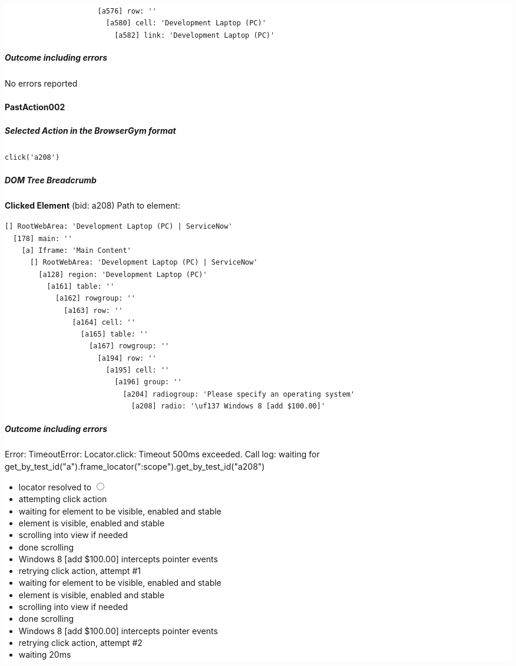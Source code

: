 ```
                      [a576] row: ''
                        [a580] cell: 'Development Laptop (PC)'
                          [a582] link: 'Development Laptop (PC)'
```

##### Outcome including errors

No errors reported

#### PastAction002

##### Selected Action in the BrowserGym format

```
click('a208')
```

##### DOM Tree Breadcrumb

**Clicked Element** (bid: a208)
Path to element:
```
[] RootWebArea: 'Development Laptop (PC) | ServiceNow'
  [178] main: ''
    [a] Iframe: 'Main Content'
      [] RootWebArea: 'Development Laptop (PC) | ServiceNow'
        [a128] region: 'Development Laptop (PC)'
          [a161] table: ''
            [a162] rowgroup: ''
              [a163] row: ''
                [a164] cell: ''
                  [a165] table: ''
                    [a167] rowgroup: ''
                      [a194] row: ''
                        [a195] cell: ''
                          [a196] group: ''
                            [a204] radiogroup: 'Please specify an operating system'
                              [a208] radio: '\uf137 Windows 8 [add $100.00]'
```

##### Outcome including errors

Error: TimeoutError: Locator.click: Timeout 500ms exceeded.
Call log:
waiting for get_by_test_id("a").frame_locator(":scope").get_by_test_id("a208")
  -   locator resolved to <input bid="a208" type="radio" value="windows8" browsergym_set_of_marks="0" class="cat_item_option radio" browsergym_visibility_ratio="0" name="IO:3cf6a5770a0a0a6a01ee09ce919a4b1d" id="IO:3cf6a5770a0a0a6a01ee09ce919a4b1d_3cf6ea6f0a0a0a6a00efcbc8d00b8712"/>
  - attempting click action
  -   waiting for element to be visible, enabled and stable
  -   element is visible, enabled and stable
  -   scrolling into view if needed
  -   done scrolling
  -   <label bid="a209" class="radio-label" browsergym_set_of_marks="0" browsergym_visibility_ratio="1" for="IO:3cf6a5770a0a0a6a01ee09ce919a4b1d_3cf6ea6f0a0a0a6a00efcbc8d00b8712">Windows 8 [add $100.00]</label> intercepts pointer events
  - retrying click action, attempt #1
  -   waiting for element to be visible, enabled and stable
  -   element is visible, enabled and stable
  -   scrolling into view if needed
  -   done scrolling
  -   <label bid="a209" class="radio-label" browsergym_set_of_marks="0" browsergym_visibility_ratio="1" for="IO:3cf6a5770a0a0a6a01ee09ce919a4b1d_3cf6ea6f0a0a0a6a00efcbc8d00b8712">Windows 8 [add $100.00]</label> intercepts pointer events
  - retrying click action, attempt #2
  -   waiting 20ms